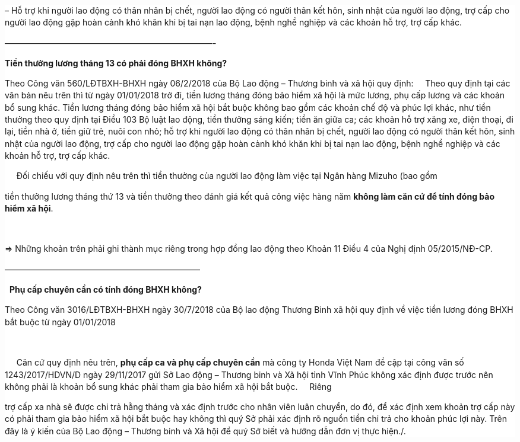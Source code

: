 
– Hỗ trợ khi người lao động có thân nhân bị chết, người lao động có người thân kết hôn, sinh nhật của người lao động, trợ cấp cho người lao động gặp hoàn cảnh khó khăn khi bị tai nạn lao động, bệnh nghề nghiệp và các khoản hỗ trợ, trợ cấp khác.



—————————————————————————-

**Tiền thưởng lương tháng 13 có phải đóng BHXH không?**






Theo Công văn 560/LĐTBXH-BHXH ngày 06/2/2018 của Bộ Lao động – Thương binh và xã hội quy định:
    Theo quy định tại các văn bản nêu trên thì từ ngày 01/01/2018 trở đi, tiền lương tháng đóng bảo hiểm xã hội là mức lương, phụ cấp lương và các khoản bổ sung khác. Tiền lương tháng đóng bảo hiểm xã hội bắt buộc không bao gồm các khoản chế độ và phúc lợi khác, như tiền thưởng theo quy định tại Điều 103 Bộ luật lao động, tiền thưởng sáng kiến; tiền ăn giữa ca; các khoản hỗ trợ xăng xe, điện thoại, đi lại, tiền nhà ở, tiền giữ trẻ, nuôi con nhỏ; hỗ trợ khi người lao động có thân nhân bị chết, người lao động có người thân kết hôn, sinh nhật của người lao động, trợ cấp cho người lao động gặp hoàn cảnh khó khăn khi bị tai nạn lao động, bệnh nghề nghiệp và các khoản hỗ trợ, trợ cấp khác.


      Đối chiếu với quy định nêu trên thì tiền thưởng của người lao động làm việc tại Ngân hàng Mizuho (bao gồm 

tiền thưởng lương tháng thứ 13 và tiền thưởng theo đánh giá kết quả công việc hàng năm **không làm căn cứ để tính đóng bảo hiểm xã hội**.  

  




=> Những khoản trên phải ghi thành mục riêng trong hợp đồng lao động theo Khoản 11 Điều 4 của Nghị định 05/2015/NĐ-CP.



———————————————————————–  

  
**Phụ cấp chuyên cần có tính đóng BHXH không?**






Theo Công văn 3016/LĐTBXH-BHXH ngày 30/7/2018 của Bộ lao động Thương Binh xã hội quy định về việc tiền lương đóng BHXH bắt buộc từ ngày 01/01/2018  

   

      Căn cứ quy định nêu trên, **phụ cấp ca và phụ cấp chuyên cần** mà công ty Honda Việt Nam đề cập tại công văn số 1243/2017/HDVN/D ngày 29/11/2017 gửi Sở Lao động – Thương binh và Xã hội tỉnh Vĩnh Phúc không xác định được trước nên không phải là khoản bổ sung khác phải tham gia bảo hiểm xã hội bắt buộc.
     Riêng 

trợ cấp xa nhà sẽ được chi trả hằng tháng và xác định trước cho nhân viên luân chuyển, do đó, để xác định xem khoản trợ cấp này có phải tham gia bảo hiểm xã hội bắt buộc hay không thì quý Sở phải xác định rõ nguồn tiền chi trả cho khoản phúc lợi này.
 Trên đây là ý kiến của Bộ Lao động – Thương binh và Xã hội để quý Sở biết và hướng dẫn đơn vị thực hiện./.
